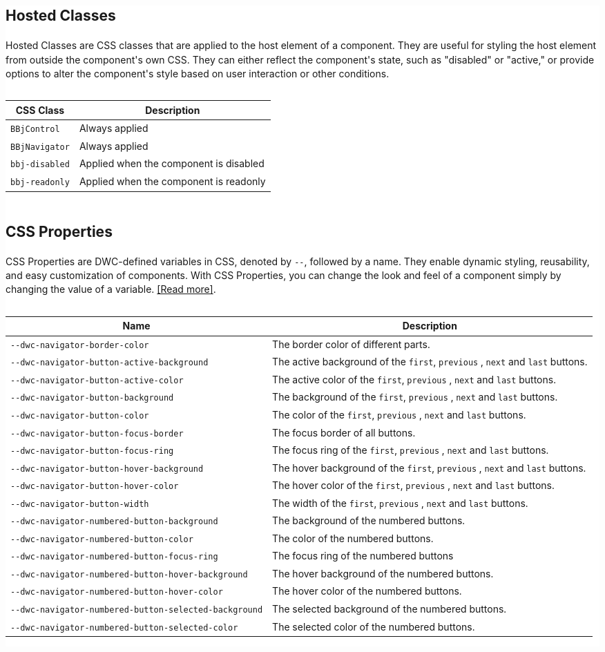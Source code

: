 
</div>

## Hosted Classes


Hosted Classes are CSS classes that are applied to the host element of a component. They are useful for styling the host element from outside the component's own CSS.
They can either reflect the component's state, such as "disabled" or "active," or provide options to alter the component's style based on user interaction or other conditions.
<div style="overflow-x: auto;">

| CSS Class        | Description                            |
| ---------------- | -------------------------------------- |
| ``BBjControl``   | Always applied                         |
| ``BBjNavigator`` | Always applied                         |
| ``bbj-disabled`` | Applied when the component is disabled |
| ``bbj-readonly`` | Applied when the component is readonly |


</div>

## CSS Properties


CSS Properties are DWC-defined variables in CSS, denoted by `--`, followed by a name.
They enable dynamic styling, reusability, and easy customization of components.
With CSS Properties, you can change the look and feel of a component simply by changing the value of a variable.
[[Read more]](theme-engine/css-variables).
<div style="overflow-x: auto;">

| Name                                                    | Description                                                                           |
| ------------------------------------------------------- | ------------------------------------------------------------------------------------- |
| ``--dwc-navigator-border-color``                        | The border color of different parts.                                                  |
| ``--dwc-navigator-button-active-background``            | The active background of the ``first``, ``previous`` , ``next`` and ``last`` buttons. |
| ``--dwc-navigator-button-active-color``                 | The active color of the ``first``, ``previous`` , ``next`` and ``last`` buttons.      |
| ``--dwc-navigator-button-background``                   | The background of the ``first``, ``previous`` , ``next`` and ``last`` buttons.        |
| ``--dwc-navigator-button-color``                        | The color of the ``first``, ``previous`` , ``next`` and ``last`` buttons.             |
| ``--dwc-navigator-button-focus-border``                 | The focus border of all buttons.                                                      |
| ``--dwc-navigator-button-focus-ring``                   | The focus ring of the ``first``, ``previous`` , ``next`` and ``last`` buttons.        |
| ``--dwc-navigator-button-hover-background``             | The hover background of the ``first``, ``previous`` , ``next`` and ``last`` buttons.  |
| ``--dwc-navigator-button-hover-color``                  | The hover color of the ``first``, ``previous`` , ``next`` and ``last`` buttons.       |
| ``--dwc-navigator-button-width``                        | The width of the ``first``, ``previous`` , ``next`` and ``last`` buttons.             |
| ``--dwc-navigator-numbered-button-background``          | The background of the numbered buttons.                                               |
| ``--dwc-navigator-numbered-button-color``               | The color of the numbered buttons.                                                    |
| ``--dwc-navigator-numbered-button-focus-ring``          | The focus ring of the numbered buttons                                                |
| ``--dwc-navigator-numbered-button-hover-background``    | The hover background of the numbered buttons.                                         |
| ``--dwc-navigator-numbered-button-hover-color``         | The hover color of the numbered buttons.                                              |
| ``--dwc-navigator-numbered-button-selected-background`` | The selected background of the numbered buttons.                                      |
| ``--dwc-navigator-numbered-button-selected-color``      | The selected color of the numbered buttons.                                           |
